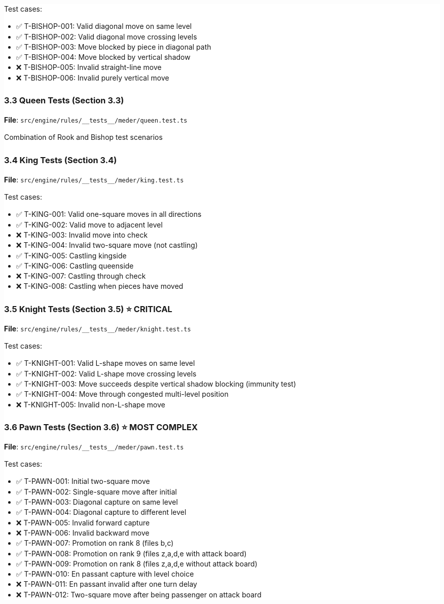 Test cases:
- ✅ T-BISHOP-001: Valid diagonal move on same level
- ✅ T-BISHOP-002: Valid diagonal move crossing levels
- ✅ T-BISHOP-003: Move blocked by piece in diagonal path
- ✅ T-BISHOP-004: Move blocked by vertical shadow
- ❌ T-BISHOP-005: Invalid straight-line move
- ❌ T-BISHOP-006: Invalid purely vertical move

### 3.3 Queen Tests (Section 3.3)
**File**: `src/engine/rules/__tests__/meder/queen.test.ts`

Combination of Rook and Bishop test scenarios

### 3.4 King Tests (Section 3.4)
**File**: `src/engine/rules/__tests__/meder/king.test.ts`

Test cases:
- ✅ T-KING-001: Valid one-square moves in all directions
- ✅ T-KING-002: Valid move to adjacent level
- ❌ T-KING-003: Invalid move into check
- ❌ T-KING-004: Invalid two-square move (not castling)
- ✅ T-KING-005: Castling kingside
- ✅ T-KING-006: Castling queenside
- ❌ T-KING-007: Castling through check
- ❌ T-KING-008: Castling when pieces have moved

### 3.5 Knight Tests (Section 3.5) ⭐ CRITICAL
**File**: `src/engine/rules/__tests__/meder/knight.test.ts`

Test cases:
- ✅ T-KNIGHT-001: Valid L-shape moves on same level
- ✅ T-KNIGHT-002: Valid L-shape move crossing levels
- ✅ T-KNIGHT-003: Move succeeds despite vertical shadow blocking (immunity test)
- ✅ T-KNIGHT-004: Move through congested multi-level position
- ❌ T-KNIGHT-005: Invalid non-L-shape move

### 3.6 Pawn Tests (Section 3.6) ⭐ MOST COMPLEX
**File**: `src/engine/rules/__tests__/meder/pawn.test.ts`

Test cases:
- ✅ T-PAWN-001: Initial two-square move
- ✅ T-PAWN-002: Single-square move after initial
- ✅ T-PAWN-003: Diagonal capture on same level
- ✅ T-PAWN-004: Diagonal capture to different level
- ❌ T-PAWN-005: Invalid forward capture
- ❌ T-PAWN-006: Invalid backward move
- ✅ T-PAWN-007: Promotion on rank 8 (files b,c)
- ✅ T-PAWN-008: Promotion on rank 9 (files z,a,d,e with attack board)
- ✅ T-PAWN-009: Promotion on rank 8 (files z,a,d,e without attack board)
- ✅ T-PAWN-010: En passant capture with level choice
- ❌ T-PAWN-011: En passant invalid after one turn delay
- ❌ T-PAWN-012: Two-square move after being passenger on attack board
